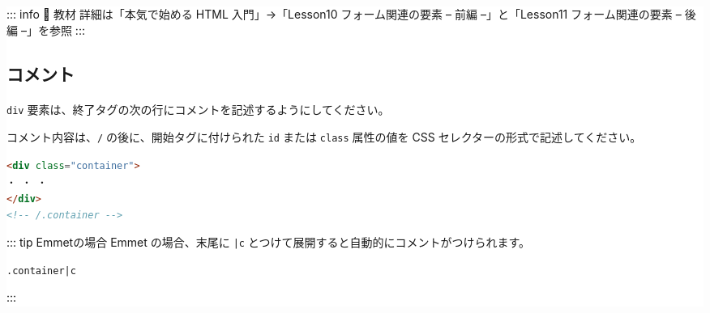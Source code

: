 ::: info :open_book: 教材
詳細は「本気で始める HTML 入門」→「Lesson10 フォーム関連の要素 – 前編 –」と「Lesson11 フォーム関連の要素 – 後編 –」を参照
:::



## コメント

`div` 要素は、終了タグの次の行にコメントを記述するようにしてください。

コメント内容は、`/` の後に、開始タグに付けられた `id` または `class` 属性の値を CSS セレクターの形式で記述してください。

```html
<div class="container">
・ ・ ・
</div>
<!-- /.container -->
```

::: tip Emmetの場合
Emmet の場合、末尾に `|c` とつけて展開すると自動的にコメントがつけられます。

```html
.container|c
```

:::
